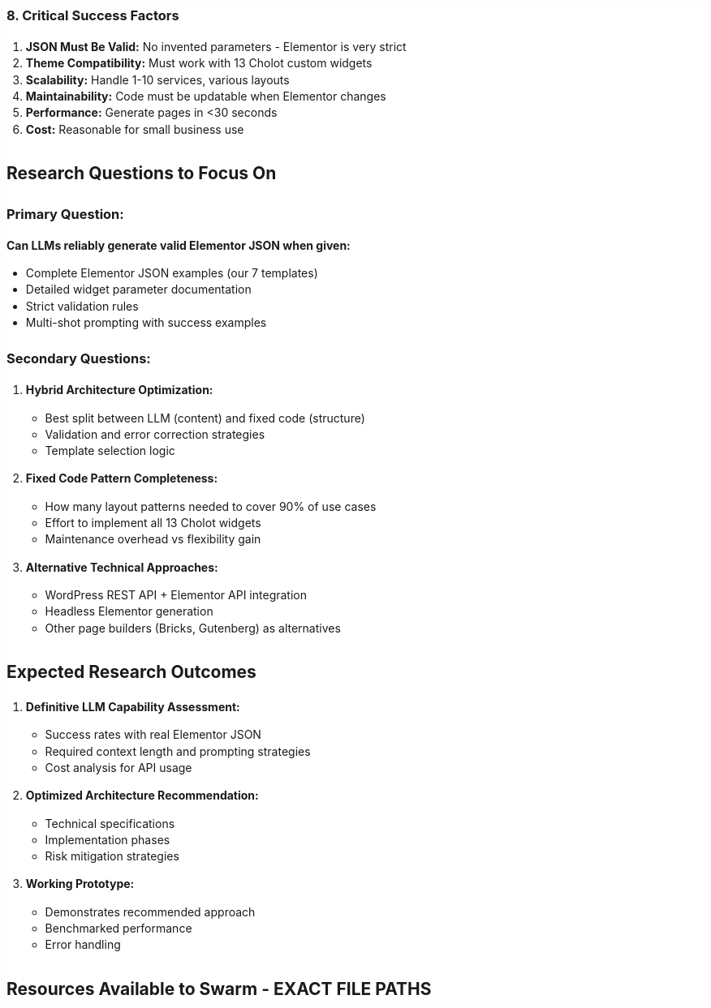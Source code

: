 ### 8. Critical Success Factors
1. **JSON Must Be Valid:** No invented parameters - Elementor is very strict
2. **Theme Compatibility:** Must work with 13 Cholot custom widgets
3. **Scalability:** Handle 1-10 services, various layouts
4. **Maintainability:** Code must be updatable when Elementor changes
5. **Performance:** Generate pages in <30 seconds
6. **Cost:** Reasonable for small business use

## Research Questions to Focus On

### Primary Question:
**Can LLMs reliably generate valid Elementor JSON when given:**
- Complete Elementor JSON examples (our 7 templates)
- Detailed widget parameter documentation
- Strict validation rules
- Multi-shot prompting with success examples

### Secondary Questions:
1. **Hybrid Architecture Optimization:**
   - Best split between LLM (content) and fixed code (structure)
   - Validation and error correction strategies
   - Template selection logic

2. **Fixed Code Pattern Completeness:**
   - How many layout patterns needed to cover 90% of use cases
   - Effort to implement all 13 Cholot widgets
   - Maintenance overhead vs flexibility gain

3. **Alternative Technical Approaches:**
   - WordPress REST API + Elementor API integration
   - Headless Elementor generation
   - Other page builders (Bricks, Gutenberg) as alternatives

## Expected Research Outcomes

1. **Definitive LLM Capability Assessment:**
   - Success rates with real Elementor JSON
   - Required context length and prompting strategies
   - Cost analysis for API usage

2. **Optimized Architecture Recommendation:**
   - Technical specifications
   - Implementation phases
   - Risk mitigation strategies

3. **Working Prototype:**
   - Demonstrates recommended approach
   - Benchmarked performance
   - Error handling

## Resources Available to Swarm - EXACT FILE PATHS
